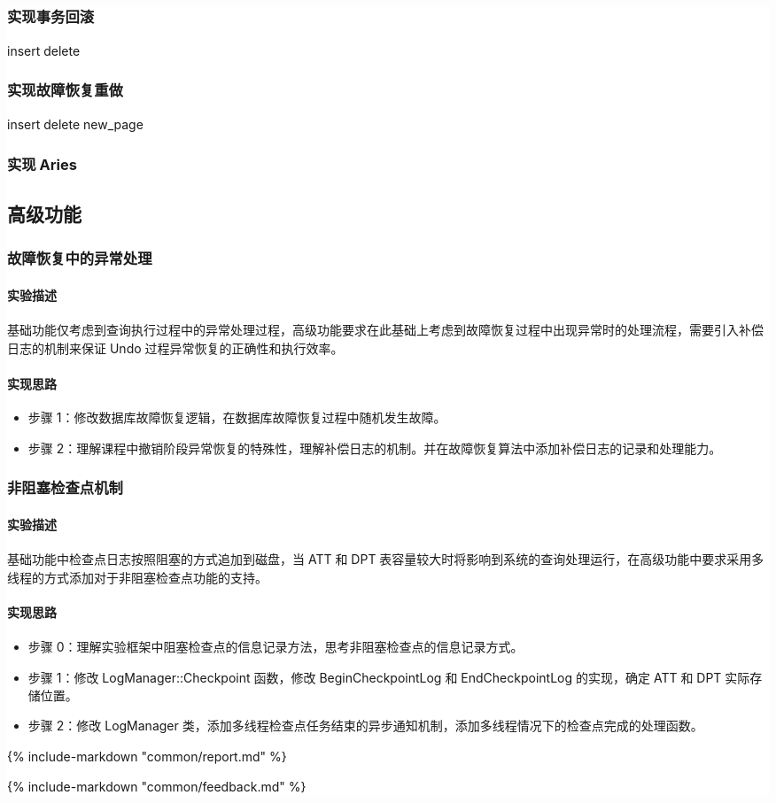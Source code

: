 ### 实现事务回滚

insert delete

### 实现故障恢复重做

insert delete new_page

### 实现 Aries

## 高级功能

### 故障恢复中的异常处理

#### 实验描述

基础功能仅考虑到查询执行过程中的异常处理过程，高级功能要求在此基础上考虑到故障恢复过程中出现异常时的处理流程，需要引入补偿日志的机制来保证 Undo 过程异常恢复的正确性和执行效率。

#### 实现思路

-   步骤 1：修改数据库故障恢复逻辑，在数据库故障恢复过程中随机发生故障。

-   步骤 2：理解课程中撤销阶段异常恢复的特殊性，理解补偿日志的机制。并在故障恢复算法中添加补偿日志的记录和处理能力。

### 非阻塞检查点机制

#### 实验描述

基础功能中检查点日志按照阻塞的方式追加到磁盘，当 ATT 和 DPT 表容量较大时将影响到系统的查询处理运行，在高级功能中要求采用多线程的方式添加对于非阻塞检查点功能的支持。

#### 实现思路

-   步骤 0：理解实验框架中阻塞检查点的信息记录方法，思考非阻塞检查点的信息记录方式。

-   步骤 1：修改 LogManager::Checkpoint 函数，修改 BeginCheckpointLog 和 EndCheckpointLog 的实现，确定 ATT 和 DPT 实际存储位置。

-   步骤 2：修改 LogManager 类，添加多线程检查点任务结束的异步通知机制，添加多线程情况下的检查点完成的处理函数。



{%
	include-markdown "common/report.md"
%}

{%
	include-markdown "common/feedback.md"
%}
